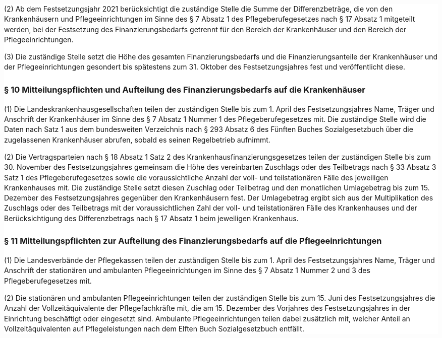 (2) Ab dem Festsetzungsjahr 2021 berücksichtigt die zuständige Stelle
die Summe der Differenzbeträge, die von den Krankenhäusern und
Pflegeeinrichtungen im Sinne des § 7 Absatz 1 des Pflegeberufegesetzes
nach § 17 Absatz 1 mitgeteilt werden, bei der Festsetzung des
Finanzierungsbedarfs getrennt für den Bereich der Krankenhäuser und
den Bereich der Pflegeeinrichtungen.

(3) Die zuständige Stelle setzt die Höhe des gesamten
Finanzierungsbedarfs und die Finanzierungsanteile der Krankenhäuser
und der Pflegeeinrichtungen gesondert bis spätestens zum 31. Oktober
des Festsetzungsjahres fest und veröffentlicht diese.


### § 10 Mitteilungspflichten und Aufteilung des Finanzierungsbedarfs auf die Krankenhäuser

(1) Die Landeskrankenhausgesellschaften teilen der zuständigen Stelle
bis zum 1. April des Festsetzungsjahres Name, Träger und Anschrift der
Krankenhäuser im Sinne des § 7 Absatz 1 Nummer 1 des
Pflegeberufegesetzes mit. Die zuständige Stelle wird die Daten nach
Satz 1 aus dem bundesweiten Verzeichnis nach § 293 Absatz 6 des
Fünften Buches Sozialgesetzbuch über die zugelassenen Krankenhäuser
abrufen, sobald es seinen Regelbetrieb aufnimmt.

(2) Die Vertragsparteien nach § 18 Absatz 1 Satz 2 des
Krankenhausfinanzierungsgesetzes teilen der zuständigen Stelle bis zum
30\. November des Festsetzungsjahres gemeinsam die Höhe des
vereinbarten Zuschlags oder des Teilbetrags nach § 33 Absatz 3 Satz 1
des Pflegeberufegesetzes sowie die voraussichtliche Anzahl der voll-
und teilstationären Fälle des jeweiligen Krankenhauses mit. Die
zuständige Stelle setzt diesen Zuschlag oder Teilbetrag und den
monatlichen Umlagebetrag bis zum 15. Dezember des Festsetzungsjahres
gegenüber den Krankenhäusern fest. Der Umlagebetrag ergibt sich aus
der Multiplikation des Zuschlags oder des Teilbetrags mit der
voraussichtlichen Zahl der voll- und teilstationären Fälle des
Krankenhauses und der Berücksichtigung des Differenzbetrags nach § 17
Absatz 1 beim jeweiligen Krankenhaus.


### § 11 Mitteilungspflichten zur Aufteilung des Finanzierungsbedarfs auf die Pflegeeinrichtungen

(1) Die Landesverbände der Pflegekassen teilen der zuständigen Stelle
bis zum 1. April des Festsetzungsjahres Name, Träger und Anschrift der
stationären und ambulanten Pflegeeinrichtungen im Sinne des § 7 Absatz
1 Nummer 2 und 3 des Pflegeberufegesetzes mit.

(2) Die stationären und ambulanten Pflegeeinrichtungen teilen der
zuständigen Stelle bis zum 15. Juni des Festsetzungsjahres die Anzahl
der Vollzeitäquivalente der Pflegefachkräfte mit, die am 15. Dezember
des Vorjahres des Festsetzungsjahres in der Einrichtung beschäftigt
oder eingesetzt sind. Ambulante Pflegeeinrichtungen teilen dabei
zusätzlich mit, welcher Anteil an Vollzeitäquivalenten auf
Pflegeleistungen nach dem Elften Buch Sozialgesetzbuch entfällt.
